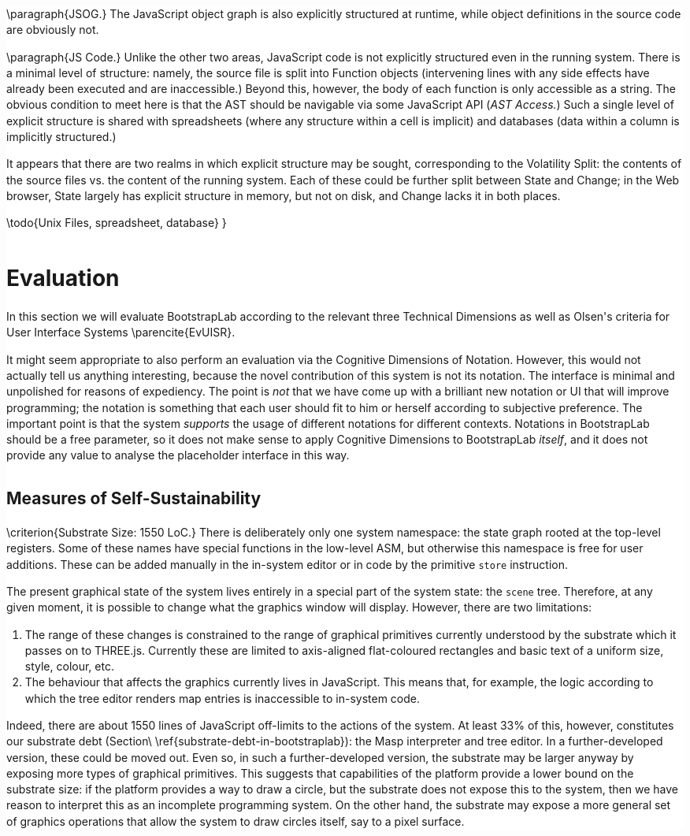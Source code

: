 \paragraph{JSOG.} The JavaScript object graph is also explicitly structured at runtime, while object definitions in the source code are obviously not.

\paragraph{JS Code.} Unlike the other two areas, JavaScript code is not explicitly structured even in the running system. There is a minimal level of structure: namely, the source file is split into Function objects (intervening lines with any side effects have already been executed and are inaccessible.) Beyond this, however, the body of each function is only accessible as a string. The obvious condition to meet here is that the AST should be navigable via some JavaScript API (*AST Access.*) Such a single level of explicit structure is shared with spreadsheets (where any structure within a cell is implicit) and databases (data within a column is implicitly structured.)

It appears that there are two realms in which explicit structure may be sought, corresponding to the Volatility Split: the contents of the source files vs. the content of the running system. Each of these could be further split between State and Change; in the Web browser, State largely has explicit structure in memory, but not on disk, and Change lacks it in both places.

\todo{Unix Files, spreadsheet, database}
}

# Evaluation
In this section we will evaluate BootstrapLab according to the relevant three Technical Dimensions as well as Olsen's criteria for User Interface Systems \parencite{EvUISR}.

It might seem appropriate to also perform an evaluation via the Cognitive Dimensions of Notation. However, this would not actually tell us anything interesting, because the novel contribution of this system is not its notation. The interface is minimal and unpolished for reasons of expediency. The point is *not* that we have come up with a brilliant new notation or UI that will improve programming; the notation is something that each user should fit to him or herself according to subjective preference. The important point is that the system *supports* the usage of different notations for different contexts. Notations in BootstrapLab should be a free parameter, so it does not make sense to apply Cognitive Dimensions to BootstrapLab *itself*, and it does not provide any value to analyse the placeholder interface in this way.

## Measures of Self-Sustainability
\criterion{Substrate Size: 1550 LoC.}
There is deliberately only one system namespace: the state graph rooted at the top-level registers. Some of these names have special functions in the low-level ASM, but otherwise this namespace is free for user additions. These can be added manually in the in-system editor or in code by the primitive `store` instruction.

The present graphical state of the system lives entirely in a special part of the system state: the `scene` tree. Therefore, at any given moment, it is possible to change what the graphics window will display. However, there are two limitations:

1. The range of these changes is constrained to the range of graphical primitives currently understood by the substrate which it passes on to THREE.js. Currently these are limited to axis-aligned flat-coloured rectangles and basic text of a uniform size, style, colour, etc.
2. The behaviour that affects the graphics currently lives in JavaScript. This means that, for example, the logic according to which the tree editor renders map entries is inaccessible to in-system code.

Indeed, there are about 1550 lines of JavaScript off-limits to the actions of the system. At least 33% of this, however, constitutes our substrate debt (Section\ \ref{substrate-debt-in-bootstraplab}): the Masp interpreter and tree editor. In a further-developed version, these could be moved out. Even so, in such a further-developed version, the substrate may be larger anyway by exposing more types of graphical primitives. This suggests that capabilities of the platform provide a lower bound on the substrate size: if the platform provides a way to draw a circle, but the substrate does not expose this to the system, then we have reason to interpret this as an incomplete programming system. On the other hand, the substrate may expose a more general set of graphics operations that allow the system to draw circles itself, say to a pixel surface.
